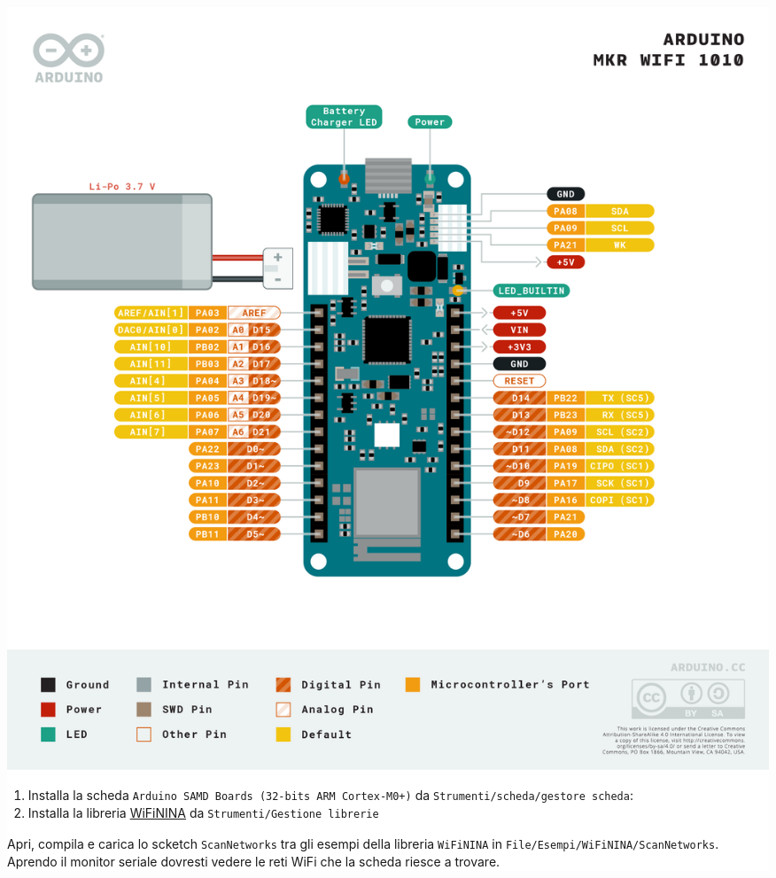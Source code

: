 ![overview](./images/Pinout-MKRwifi1010_latest.png)

1. Installa la scheda `Arduino SAMD Boards (32-bits ARM Cortex-M0+)` da `Strumenti/scheda/gestore scheda`:
2. Installa la libreria [WiFiNINA](https://www.arduino.cc/en/Reference/WiFiNINA) da `Strumenti/Gestione librerie`

Apri, compila e carica lo scketch `ScanNetworks` tra gli esempi della libreria `WiFiNINA` in `File/Esempi/WiFiNINA/ScanNetworks`.
Aprendo il monitor seriale dovresti vedere le reti WiFi che la scheda riesce a trovare.
